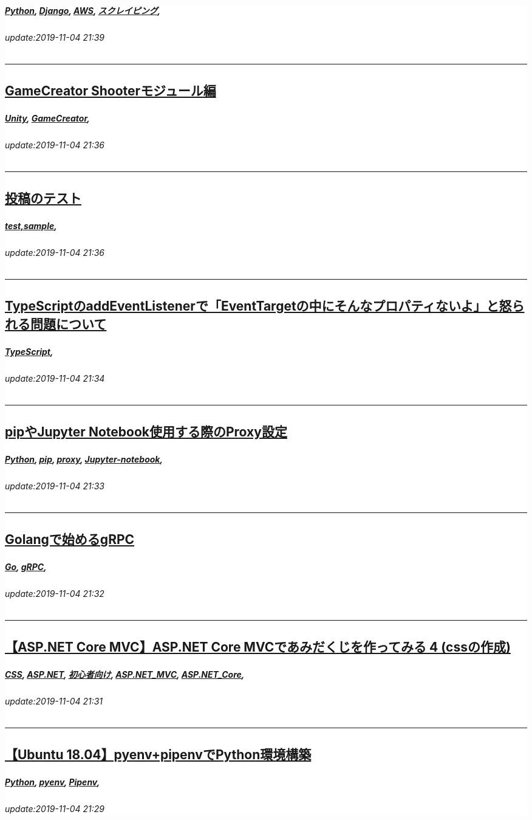 ##### [Python](https://qiita.com/tags/Python), [Django](https://qiita.com/tags/Django), [AWS](https://qiita.com/tags/AWS), [スクレイピング](https://qiita.com/tags/スクレイピング), 
###### update:2019-11-04 21:39
---
## [GameCreator Shooterモジュール編](https://qiita.com/ochashiba/items/f886337be6c9a66ed070)
##### [Unity](https://qiita.com/tags/Unity), [GameCreator](https://qiita.com/tags/GameCreator), 
###### update:2019-11-04 21:36
---
## [投稿のテスト](https://qiita.com/TTOM/items/346d87ab01c3aa515e16)
##### [test,sample](https://qiita.com/tags/test,sample), 
###### update:2019-11-04 21:36
---
## [TypeScriptのaddEventListenerで「EventTargetの中にそんなプロパティないよ」と怒られる問題について](https://qiita.com/Tatejimaru137/items/6530f2b5b52d03dd7c19)
##### [TypeScript](https://qiita.com/tags/TypeScript), 
###### update:2019-11-04 21:34
---
## [pipやJupyter Notebook使用する際のProxy設定](https://qiita.com/bossjerom/items/a2e256e0889b46e4cf99)
##### [Python](https://qiita.com/tags/Python), [pip](https://qiita.com/tags/pip), [proxy](https://qiita.com/tags/proxy), [Jupyter-notebook](https://qiita.com/tags/Jupyter-notebook), 
###### update:2019-11-04 21:33
---
## [Golangで始めるgRPC](https://qiita.com/kwashi/items/533bbb7d09e723c8b56f)
##### [Go](https://qiita.com/tags/Go), [gRPC](https://qiita.com/tags/gRPC), 
###### update:2019-11-04 21:32
---
## [【ASP.NET Core MVC】ASP.NET Core MVCであみだくじを作ってみる 4 (cssの作成)](https://qiita.com/plusM/items/f13d2644689531c1c6c1)
##### [CSS](https://qiita.com/tags/CSS), [ASP.NET](https://qiita.com/tags/ASP.NET), [初心者向け](https://qiita.com/tags/初心者向け), [ASP.NET_MVC](https://qiita.com/tags/ASP.NET_MVC), [ASP.NET_Core](https://qiita.com/tags/ASP.NET_Core), 
###### update:2019-11-04 21:31
---
## [【Ubuntu 18.04】pyenv+pipenvでPython環境構築](https://qiita.com/fury00812/items/08036e78a449d1cbeb48)
##### [Python](https://qiita.com/tags/Python), [pyenv](https://qiita.com/tags/pyenv), [Pipenv](https://qiita.com/tags/Pipenv), 
###### update:2019-11-04 21:29